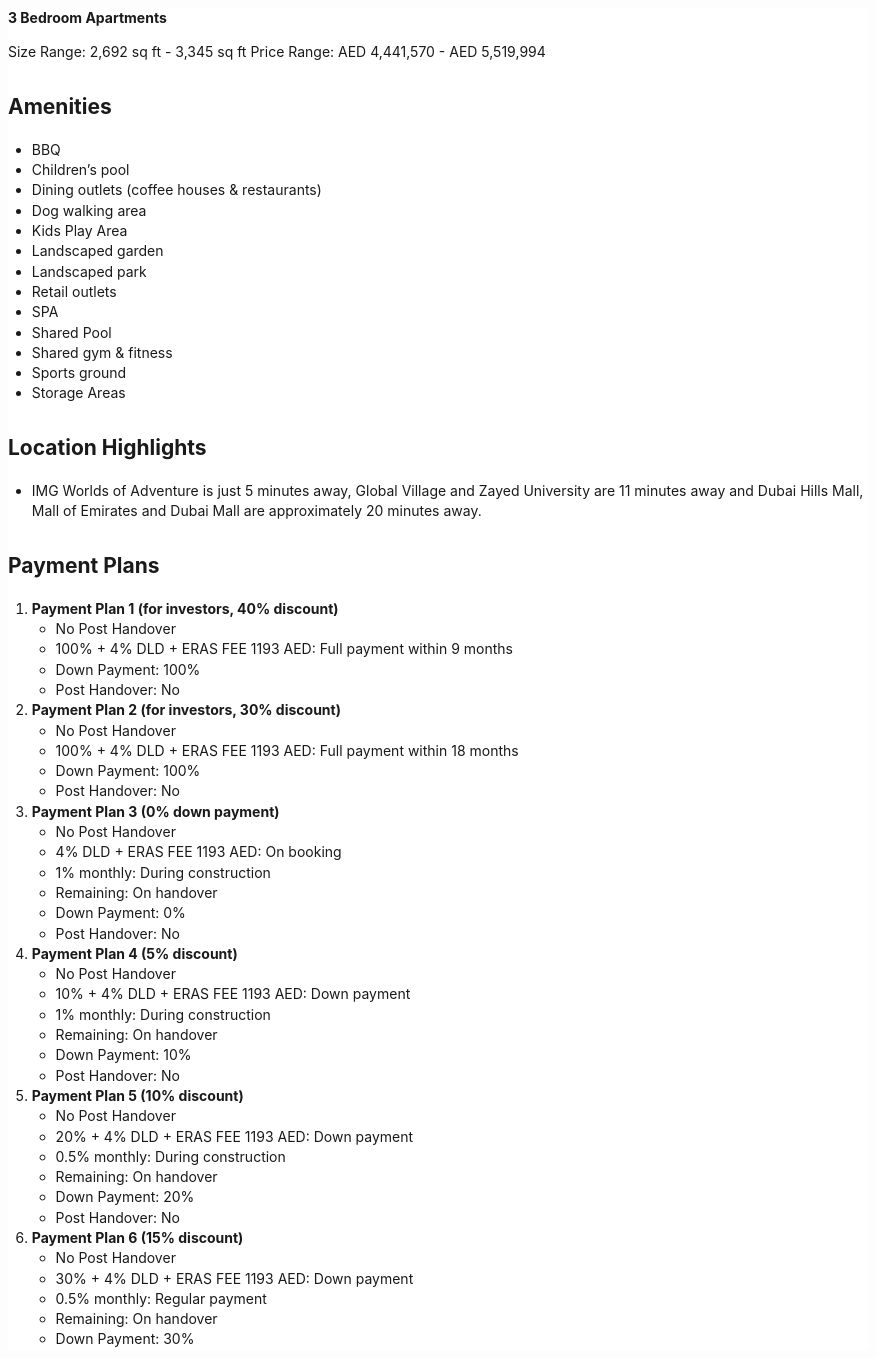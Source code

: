 **3 Bedroom Apartments**

Size Range: 2,692 sq ft - 3,345 sq ft
Price Range: AED 4,441,570 - AED 5,519,994

## Amenities
- BBQ
- Children’s pool
- Dining outlets  (coffee houses & restaurants)
- Dog walking area
- Kids Play Area
- Landscaped garden
- Landscaped park
- Retail outlets
- SPA
- Shared Pool
- Shared gym & fitness
- Sports ground
- Storage Areas

## Location Highlights
- IMG Worlds of Adventure is just 5 minutes away, Global Village and Zayed University are 11 minutes away and Dubai Hills Mall, Mall of Emirates and Dubai Mall are approximately 20 minutes away.

## Payment Plans
1. **Payment Plan 1 (for investors, 40% discount)**
   - No Post Handover
   - 100% + 4% DLD + ERAS FEE 1193 AED: Full payment within 9 months
   - Down Payment: 100%
   - Post Handover: No
2. **Payment Plan 2 (for investors, 30% discount)**
   - No Post Handover
   - 100% + 4% DLD + ERAS FEE 1193 AED: Full payment within 18 months
   - Down Payment: 100%
   - Post Handover: No
3. **Payment Plan 3 (0% down payment)**
   - No Post Handover
   - 4% DLD + ERAS FEE 1193 AED: On booking
   - 1% monthly: During construction
   - Remaining: On handover
   - Down Payment: 0%
   - Post Handover: No
4. **Payment Plan 4 (5% discount)**
   - No Post Handover
   - 10% + 4% DLD + ERAS FEE 1193 AED: Down payment
   - 1% monthly: During construction
   - Remaining: On handover
   - Down Payment: 10%
   - Post Handover: No
5. **Payment Plan 5 (10% discount)**
   - No Post Handover
   - 20% + 4% DLD + ERAS FEE 1193 AED: Down payment
   - 0.5% monthly: During construction
   - Remaining: On handover
   - Down Payment: 20%
   - Post Handover: No
6. **Payment Plan 6 (15% discount)**
   - No Post Handover
   - 30% + 4% DLD + ERAS FEE 1193 AED: Down payment
   - 0.5% monthly: Regular payment
   - Remaining: On handover
   - Down Payment: 30%
